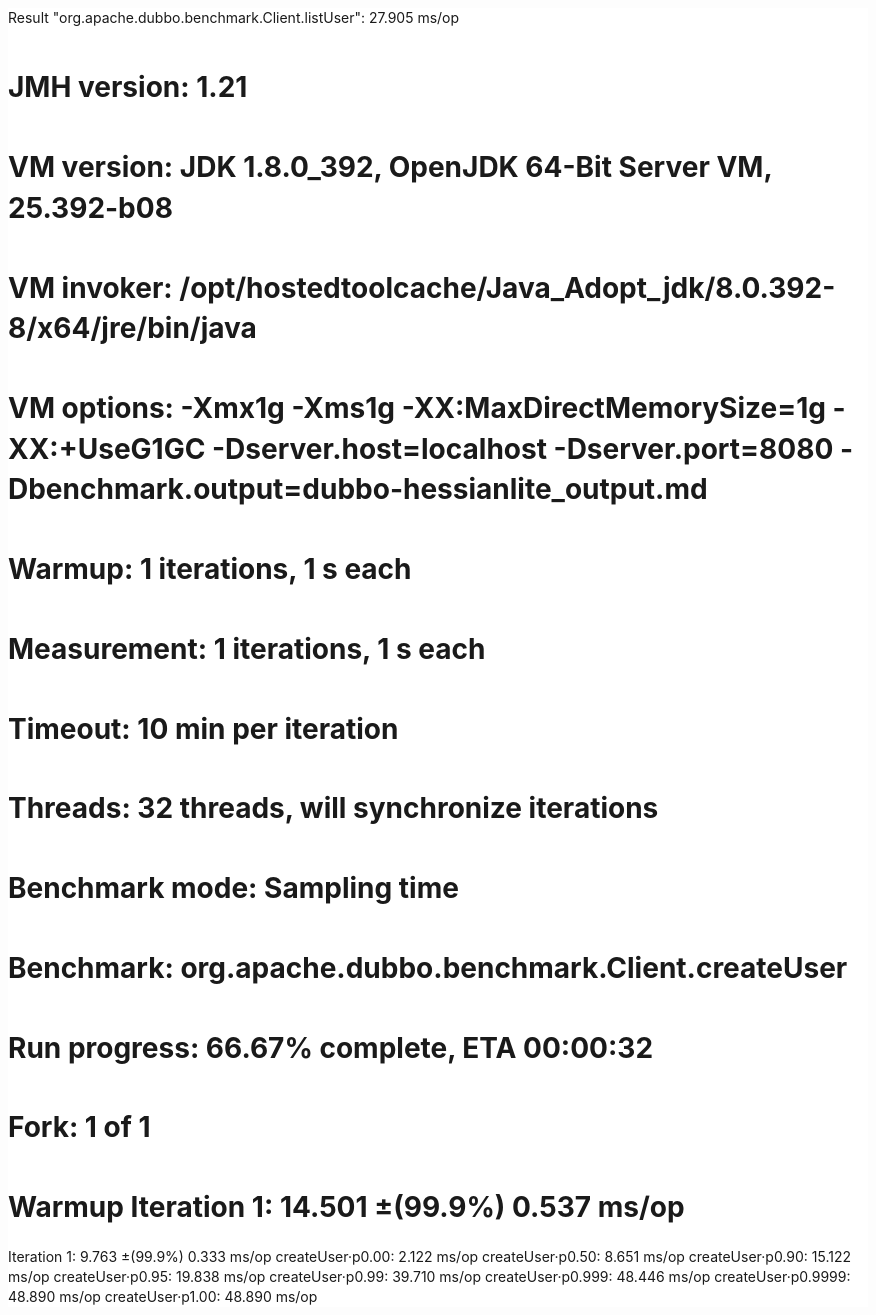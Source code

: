 
Result "org.apache.dubbo.benchmark.Client.listUser":
  27.905 ms/op


# JMH version: 1.21
# VM version: JDK 1.8.0_392, OpenJDK 64-Bit Server VM, 25.392-b08
# VM invoker: /opt/hostedtoolcache/Java_Adopt_jdk/8.0.392-8/x64/jre/bin/java
# VM options: -Xmx1g -Xms1g -XX:MaxDirectMemorySize=1g -XX:+UseG1GC -Dserver.host=localhost -Dserver.port=8080 -Dbenchmark.output=dubbo-hessianlite_output.md
# Warmup: 1 iterations, 1 s each
# Measurement: 1 iterations, 1 s each
# Timeout: 10 min per iteration
# Threads: 32 threads, will synchronize iterations
# Benchmark mode: Sampling time
# Benchmark: org.apache.dubbo.benchmark.Client.createUser

# Run progress: 66.67% complete, ETA 00:00:32
# Fork: 1 of 1
# Warmup Iteration   1: 14.501 ±(99.9%) 0.537 ms/op
Iteration   1: 9.763 ±(99.9%) 0.333 ms/op
                 createUser·p0.00:   2.122 ms/op
                 createUser·p0.50:   8.651 ms/op
                 createUser·p0.90:   15.122 ms/op
                 createUser·p0.95:   19.838 ms/op
                 createUser·p0.99:   39.710 ms/op
                 createUser·p0.999:  48.446 ms/op
                 createUser·p0.9999: 48.890 ms/op
                 createUser·p1.00:   48.890 ms/op

